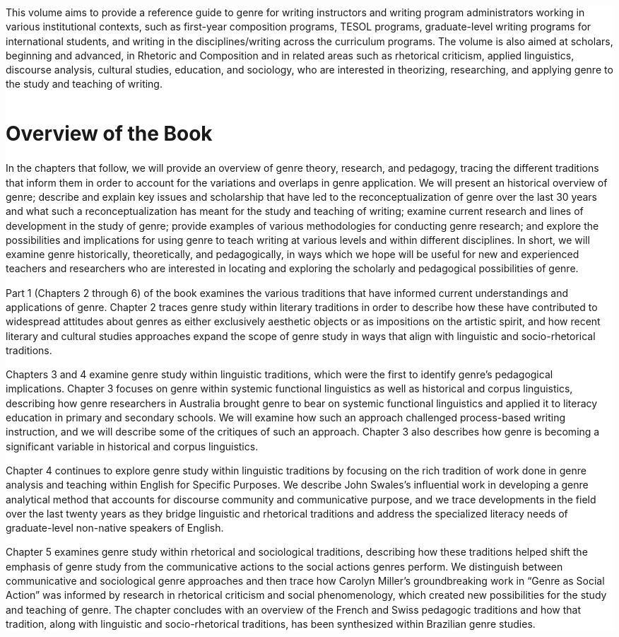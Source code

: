 This volume aims to provide a reference guide to genre for writing instructors and writing program administrators working in various institutional contexts, such as first-year composition programs, TESOL programs, graduate-level writing programs for international students, and writing in the disciplines/writing across the curriculum programs. The volume is also aimed at scholars, beginning and advanced, in Rhetoric and Composition and in related areas such as rhetorical criticism, applied linguistics, discourse analysis, cultural studies, education, and sociology, who are interested in theorizing, researching, and applying genre to the study and teaching of writing.

# Overview of the Book

In the chapters that follow, we will provide an overview of genre theory, research, and pedagogy, tracing the different traditions that inform them in order to account for the variations and overlaps in genre application. We will present an historical overview of genre; describe and explain key issues and scholarship that have led to the reconceptualization of genre over the last 30 years and what such a reconceptualization has meant for the study and teaching of writing; examine current research and lines of development in the study of genre; provide examples of various methodologies for conducting genre research; and explore the possibilities and implications for using genre to teach writing at various levels and within different disciplines. In short, we will examine genre historically, theoretically, and pedagogically, in ways which we hope will be useful for new and experienced teachers and researchers who are interested in locating and exploring the scholarly and pedagogical possibilities of genre.

Part 1 (Chapters 2 through 6) of the book examines the various traditions that have informed current understandings and applications of genre. Chapter 2 traces genre study within literary traditions in order to describe how these have contributed to widespread attitudes about genres as either exclusively aesthetic objects or as impositions on the artistic spirit, and how recent literary and cultural studies approaches expand the scope of genre study in ways that align with linguistic and socio-rhetorical traditions.

Chapters 3 and 4 examine genre study within linguistic traditions, which were the first to identify genre’s pedagogical implications. Chapter 3 focuses on genre within systemic functional linguistics as well as historical and corpus linguistics, describing how genre researchers in Australia brought genre to bear on systemic functional linguistics and applied it to literacy education in primary and secondary schools. We will examine how such an approach challenged process-based writing instruction, and we will describe some of the critiques of such an approach. Chapter 3 also describes how genre is becoming a significant variable in historical and corpus linguistics.

Chapter 4 continues to explore genre study within linguistic traditions by focusing on the rich tradition of work done in genre analysis and teaching within English for Specific Purposes. We describe John Swales’s influential work in developing a genre analytical method that accounts for discourse community and communicative purpose, and we trace developments in the field over the last twenty years as they bridge linguistic and rhetorical traditions and address the specialized literacy needs of graduate-level non-native speakers of English.

Chapter 5 examines genre study within rhetorical and sociological traditions, describing how these traditions helped shift the emphasis of genre study from the communicative actions to the social actions genres perform. We distinguish between communicative and sociological genre approaches and then trace how Carolyn Miller’s groundbreaking work in “Genre as Social Action” was informed by research in rhetorical criticism and social phenomenology, which created new possibilities for the study and teaching of genre. The chapter concludes with an overview of the French and Swiss pedagogic traditions and how that tradition, along with linguistic and socio-rhetorical traditions, has been synthesized within Brazilian genre studies.
